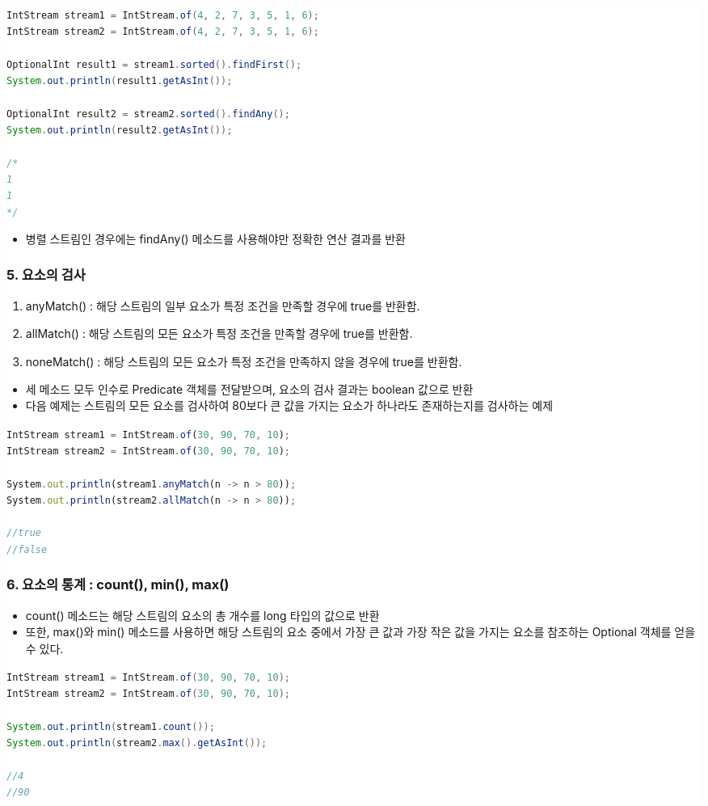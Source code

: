 ```java
IntStream stream1 = IntStream.of(4, 2, 7, 3, 5, 1, 6);
IntStream stream2 = IntStream.of(4, 2, 7, 3, 5, 1, 6);

OptionalInt result1 = stream1.sorted().findFirst();
System.out.println(result1.getAsInt());

OptionalInt result2 = stream2.sorted().findAny();
System.out.println(result2.getAsInt());

/*
1
1
*/
```

* 병렬 스트림인 경우에는 findAny() 메소드를 사용해야만 정확한 연산 결과를 반환



### 5. 요소의 검사

1. anyMatch() : 해당 스트림의 일부 요소가 특정 조건을 만족할 경우에 true를 반환함.

2. allMatch() : 해당 스트림의 모든 요소가 특정 조건을 만족할 경우에 true를 반환함.

3. noneMatch() : 해당 스트림의 모든 요소가 특정 조건을 만족하지 않을 경우에 true를 반환함.

* 세 메소드 모두 인수로 Predicate 객체를 전달받으며, 요소의 검사 결과는 boolean 값으로 반환
* 다음 예제는 스트림의 모든 요소를 검사하여 80보다 큰 값을 가지는 요소가 하나라도 존재하는지를 검사하는 예제

```javascript
IntStream stream1 = IntStream.of(30, 90, 70, 10);
IntStream stream2 = IntStream.of(30, 90, 70, 10);

System.out.println(stream1.anyMatch(n -> n > 80));
System.out.println(stream2.allMatch(n -> n > 80));

//true
//false
```



### 6. 요소의 통계 : count(), min(), max()

* count() 메소드는 해당 스트림의 요소의 총 개수를 long 타입의 값으로 반환
* 또한, max()와 min() 메소드를 사용하면 해당 스트림의 요소 중에서 가장 큰 값과 가장 작은 값을 가지는 요소를 참조하는 Optional 객체를 얻을 수 있다.

```java
IntStream stream1 = IntStream.of(30, 90, 70, 10);
IntStream stream2 = IntStream.of(30, 90, 70, 10);

System.out.println(stream1.count());
System.out.println(stream2.max().getAsInt());

//4
//90
```
